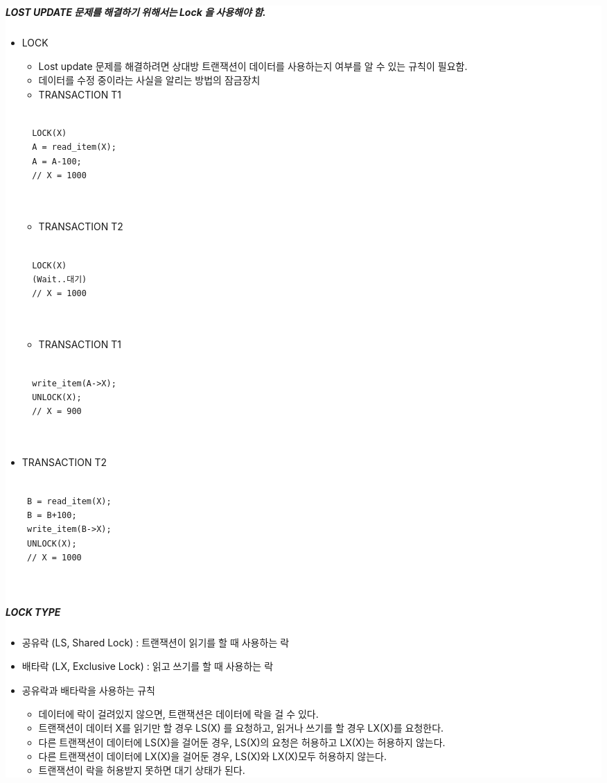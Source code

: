   ##### LOST UPDATE 문제를 해결하기 위해서는 Lock 을 사용해야 함.
  - LOCK
    * Lost update 문제를 해결하려면 상대방 트랜잭션이 데이터를 사용하는지 여부를 알 수 있는 규칙이 필요함. 
    * 데이터를 수정 중이라는 사실을 알리는 방법의 잠금장치 
    
    - TRANSACTION T1
     <pre>
      <code>
      LOCK(X)
      A = read_item(X);
      A = A-100;
      // X = 1000
      </code>
      </pre>
      
    - TRANSACTION T2
     <pre>
      <code>
      LOCK(X)
      (Wait..대기)
      // X = 1000
      </code>
      </pre>
      
    - TRANSACTION T1
     <pre>
      <code>
      write_item(A->X);
      UNLOCK(X);
      // X = 900
      </code>
      </pre>
      
   - TRANSACTION T2
     <pre>
      <code>
      B = read_item(X);
      B = B+100;
      write_item(B->X);
      UNLOCK(X);
      // X = 1000
      </code>
      </pre>
     
##### LOCK TYPE 
- 공유락 (LS, Shared Lock) : 트랜잭션이 읽기를 할 때 사용하는 락
- 배타락 (LX, Exclusive Lock) : 읽고 쓰기를 할 때 사용하는 락 

- 공유락과 배타락을 사용하는 규칙
  - 데이터에 락이 걸려있지 않으면, 트랜잭션은 데이터에 락을 걸 수 있다. 
  - 트랜잭션이 데이터 X를 읽기만 할 경우 LS(X) 를 요청하고, 읽거나 쓰기를 할 경우 LX(X)를 요청한다.
  - 다른 트랜잭션이 데이터에 LS(X)을 걸어둔 경우, LS(X)의 요청은 허용하고 LX(X)는 허용하지 않는다.
  - 다른 트랜잭션이 데이터에 LX(X)을 걸어둔 경우, LS(X)와 LX(X)모두 허용하지 않는다.
  - 트랜잭션이 락을 허용받지 못하면 대기 상태가 된다. 
  